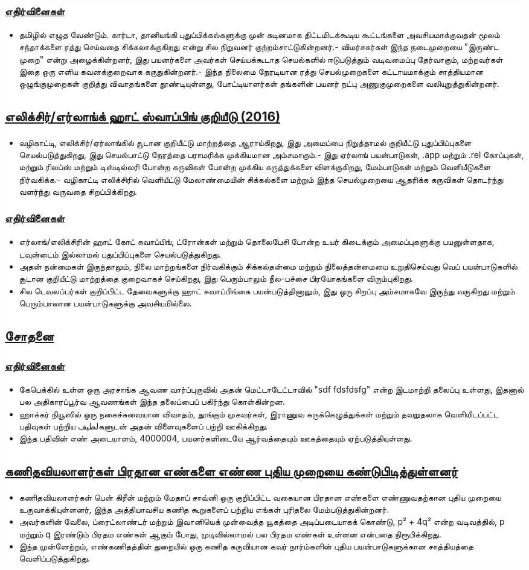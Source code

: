 ### [எதிர்வினைகள்](https://news.ycombinator.com/item?id=42404144)

- தமிழில் எழுத வேண்டும். கார்டா, தானியங்கி புதுப்பிக்கல்களுக்கு முன் கடினமாக திட்டமிடக்கூடிய கூட்டங்களை அவசியமாக்குவதன் மூலம் சந்தாக்களை ரத்து செய்வதை சிக்கலாக்குகிறது என்று சில நிறுவனர் குற்றம்சாட்டுகின்றனர்.- விமர்சகர்கள் இந்த நடைமுறையை "இருண்ட முறை" என்று அழைக்கின்றனர், இது பயனர்களை அவர்கள் செய்யக்கூடாத செயல்களில் ஈடுபடுத்தும் வடிவமைப்பு தேர்வாகும், மற்றவர்கள் இதை ஒரு எளிய கவனக்குறைவாக கருதுகின்றனர்.- இந்த நிலைமை நேரடியான ரத்து செயல்முறைகளை கட்டாயமாக்கும் சாத்தியமான ஒழுங்குமுறைகள் குறித்து விவாதங்களை தூண்டியுள்ளது, போட்டியாளர்கள் தங்களின் பயனர் நட்பு அணுகுமுறைகளை வலியுறுத்துகின்றனர்.

## [எலிக்சிர்/எர்லாங்க் ஹாட் ஸ்வாப்பிங் குறியீடு (2016)](https://kennyballou.com/blog/2016/12/elixir-hot-swapping/index.html)

- வழிகாட்டி, எலிக்சிர்/ஏர்லாங்கில் சூடான குறியீட்டு மாற்றத்தை ஆராய்கிறது, இது அமைப்பை நிறுத்தாமல் குறியீட்டு புதுப்பிப்புகளை செயல்படுத்துகிறது, இது செயல்பாட்டு நேரத்தை பராமரிக்க முக்கியமான அம்சமாகும்.- இது ஏர்லாங் பயன்பாடுகள், .app மற்றும் .rel கோப்புகள், மற்றும் ரிலப்ஸ் மற்றும் டிஸ்டில்லரி போன்ற கருவிகள் போன்ற முக்கிய கருத்துக்களை விளக்குகிறது, மேம்பாடுகள் மற்றும் வெளியீடுகளை நிர்வகிக்க.- வழிகாட்டி எலிக்சிரில் வெளியீட்டு மேலாண்மையின் சிக்கல்களை மற்றும் இந்த செயல்முறையை ஆதரிக்க கருவிகள் தொடர்ந்து வளர்ந்து வருவதை சிறப்பிக்கிறது.

### [எதிர்வினைகள்](https://news.ycombinator.com/item?id=42404411)

- எர்லாங்/எலிக்சிரின் ஹாட் கோட் சுவாப்பிங், ட்ரோன்கள் மற்றும் தொலைபேசி போன்ற உயர் கிடைக்கும் அமைப்புகளுக்கு பயனுள்ளதாக, டவுன்டைம் இல்லாமல் புதுப்பிப்புகளை செயல்படுத்துகிறது.
- அதன் நன்மைகள் இருந்தாலும், நிலை மாற்றங்களை நிர்வகிக்கும் சிக்கல்தன்மை மற்றும் நிலைத்தன்மையை உறுதிசெய்வது வெப் பயன்பாடுகளில் சூடான குறியீட்டு மாற்றத்தை குறைவாகச் செய்கிறது, இது பெரும்பாலும் நீல-பச்சை பிரயோகங்களை விரும்புகிறது.
- சில டெவலப்பர்கள் குறிப்பிட்ட தேவைகளுக்கு ஹாட் சுவாப்பிங்கை பயன்படுத்தினாலும், இது ஒரு சிறப்பு அம்சமாகவே இருந்து வருகிறது மற்றும் பெரும்பாலான பயன்பாடுகளுக்கு அவசியமில்லை.

## [சோதனை](https://www.defense.gov/News/News-Stories/Article/Article/4000004/test/)

### [எதிர்வினைகள்](https://news.ycombinator.com/item?id=42408202)

- கேபெக்கில் உள்ள ஒரு அரசாங்க ஆவண வார்ப்புருவில் அதன் மெட்டாடேட்டாவில் "sdf fdsfdsfg" என்ற இடமாற்றி தலைப்பு உள்ளது, இதனால் பல அதிகாரப்பூர்வ ஆவணங்கள் இந்த தலைப்பைப் பகிர்ந்து கொள்கின்றன.
- ஹாக்கர் நியூஸில் ஒரு நகைச்சுவையான விவாதம், தூங்கும் முகவர்கள், இராணுவ சுருக்கெழுத்துக்கள் மற்றும் தவறுதலாக வெளியிடப்பட்ட பதிவுகள் பற்றிய لطيفகளுடன் அதன் விளைவுகளைப் பற்றி ஊகிக்கிறது.
- இந்த பதிவின் எண் அடையாளம், 4000004, பயனர்களிடையே ஆர்வத்தையும் ஊகத்தையும் ஏற்படுத்தியுள்ளது.

## [கணிதவியலாளர்கள் பிரதான எண்களை எண்ண புதிய முறையை கண்டுபிடித்துள்ளனர்](https://www.quantamagazine.org/mathematicians-uncover-a-new-way-to-count-prime-numbers-20241211/)

- கணிதவியலாளர்கள் பென் கிரீன் மற்றும் மேதாப் சாவ்னி ஒரு குறிப்பிட்ட வகையான பிரதான எண்களை எண்ணுவதற்கான புதிய முறையை உருவாக்கியுள்ளனர், இந்த அத்தியாவசிய கணித கூறுகளைப் பற்றிய எங்கள் புரிதலை மேம்படுத்துகின்றனர்.
- அவர்களின் வேலை, ப்ரைட்லாண்டர் மற்றும் இவானியெக் முன்வைத்த யூகத்தை அடிப்படையாகக் கொண்டு, p² + 4q² என்ற வடிவத்தில், p மற்றும் q இரண்டும் பிரதம எண்கள் ஆகும் போது, முடிவில்லாமல் பல பிரதம எண்கள் உள்ளன என்பதை நிரூபிக்கிறது.
- இந்த முன்னேற்றம், எண்கணிதத்தின் துறையில் ஒரு கணித கருவியான கவர் நார்ம்களின் புதிய பயன்பாடுகளுக்கான சாத்தியத்தை வெளிப்படுத்துகிறது.
